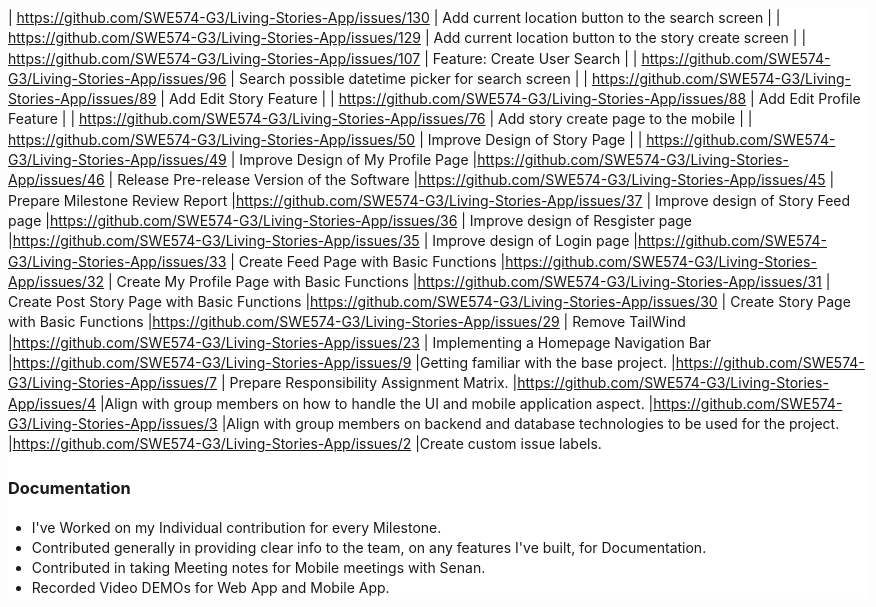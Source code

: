 | https://github.com/SWE574-G3/Living-Stories-App/issues/130   | Add current location button to the search screen                               |
| https://github.com/SWE574-G3/Living-Stories-App/issues/129 | Add current location button to the story create screen                           |
| https://github.com/SWE574-G3/Living-Stories-App/issues/107 | Feature: Create User Search                           |
| https://github.com/SWE574-G3/Living-Stories-App/issues/96   | Search possible datetime picker for search screen                               |
| https://github.com/SWE574-G3/Living-Stories-App/issues/89   | Add Edit Story Feature                               |
| https://github.com/SWE574-G3/Living-Stories-App/issues/88 | Add Edit Profile Feature                           |
| https://github.com/SWE574-G3/Living-Stories-App/issues/76 | Add story create page to the mobile                           |
| https://github.com/SWE574-G3/Living-Stories-App/issues/50   | Improve Design of Story Page                               |
| https://github.com/SWE574-G3/Living-Stories-App/issues/49   | Improve Design of My Profile Page
|https://github.com/SWE574-G3/Living-Stories-App/issues/46    | Release Pre-release Version of the Software
|https://github.com/SWE574-G3/Living-Stories-App/issues/45    | Prepare Milestone Review Report
|https://github.com/SWE574-G3/Living-Stories-App/issues/37    | Improve design of Story Feed page
|https://github.com/SWE574-G3/Living-Stories-App/issues/36    | Improve design of Resgister page
|https://github.com/SWE574-G3/Living-Stories-App/issues/35    | Improve design of Login page
|https://github.com/SWE574-G3/Living-Stories-App/issues/33    | Create Feed Page with Basic Functions
|https://github.com/SWE574-G3/Living-Stories-App/issues/32    | Create My Profile Page with Basic Functions
|https://github.com/SWE574-G3/Living-Stories-App/issues/31    | Create Post Story Page with Basic Functions
|https://github.com/SWE574-G3/Living-Stories-App/issues/30    | Create Story Page with Basic Functions
|https://github.com/SWE574-G3/Living-Stories-App/issues/29    | Remove TailWind
|https://github.com/SWE574-G3/Living-Stories-App/issues/23    | Implementing a Homepage Navigation Bar
|https://github.com/SWE574-G3/Living-Stories-App/issues/9     |Getting familiar with the base project.
|https://github.com/SWE574-G3/Living-Stories-App/issues/7    | Prepare Responsibility Assignment Matrix.
|https://github.com/SWE574-G3/Living-Stories-App/issues/4    |Align with group members on how to handle the UI and mobile application aspect.
|https://github.com/SWE574-G3/Living-Stories-App/issues/3    |Align with group members on backend and database technologies to be used for the project.
|https://github.com/SWE574-G3/Living-Stories-App/issues/2    |Create custom issue labels.


### Documentation
- I've Worked on my Individual contribution for every Milestone.
- Contributed generally in providing clear info to the team, on any features I've built, for Documentation.
- Contributed in taking Meeting notes for Mobile meetings with Senan.
- Recorded Video DEMOs for Web App and Mobile App.
